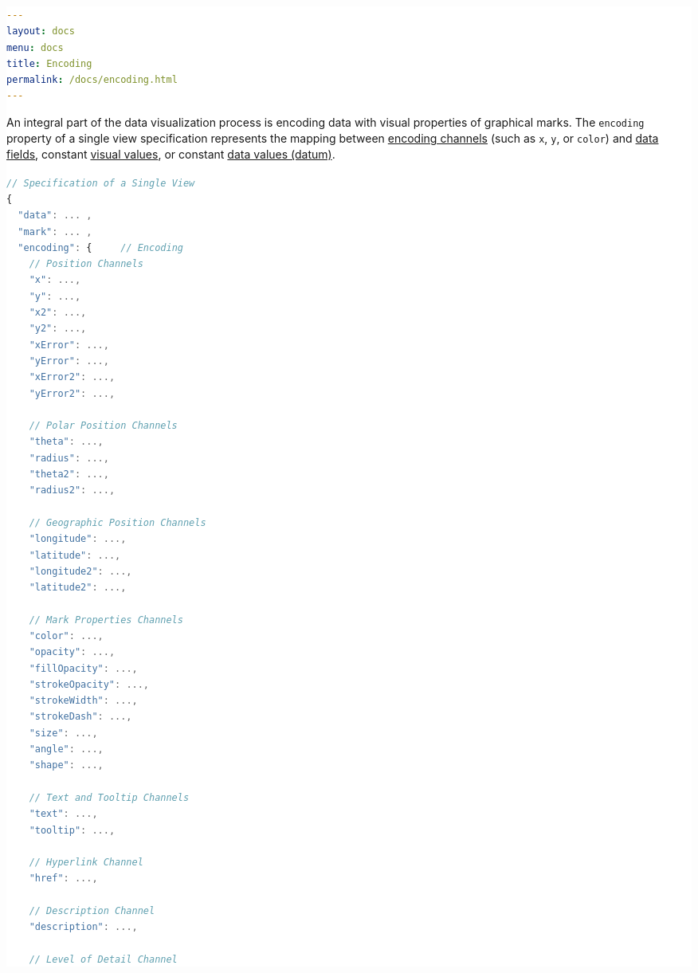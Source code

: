 ```yaml
---
layout: docs
menu: docs
title: Encoding
permalink: /docs/encoding.html
---
```


An integral part of the data visualization process is encoding data with visual properties of graphical marks. The `encoding` property of a single view specification represents the mapping between [encoding channels](#channels) (such as `x`, `y`, or `color`) and [data fields](#field-def), constant [visual values](#value-def), or constant [data values (datum)](#datum-def).

```js
// Specification of a Single View
{
  "data": ... ,
  "mark": ... ,
  "encoding": {     // Encoding
    // Position Channels
    "x": ...,
    "y": ...,
    "x2": ...,
    "y2": ...,
    "xError": ...,
    "yError": ...,
    "xError2": ...,
    "yError2": ...,

    // Polar Position Channels
    "theta": ...,
    "radius": ...,
    "theta2": ...,
    "radius2": ...,

    // Geographic Position Channels
    "longitude": ...,
    "latitude": ...,
    "longitude2": ...,
    "latitude2": ...,

    // Mark Properties Channels
    "color": ...,
    "opacity": ...,
    "fillOpacity": ...,
    "strokeOpacity": ...,
    "strokeWidth": ...,
    "strokeDash": ...,
    "size": ...,
    "angle": ...,
    "shape": ...,

    // Text and Tooltip Channels
    "text": ...,
    "tooltip": ...,

    // Hyperlink Channel
    "href": ...,

    // Description Channel
    "description": ...,

    // Level of Detail Channel
```